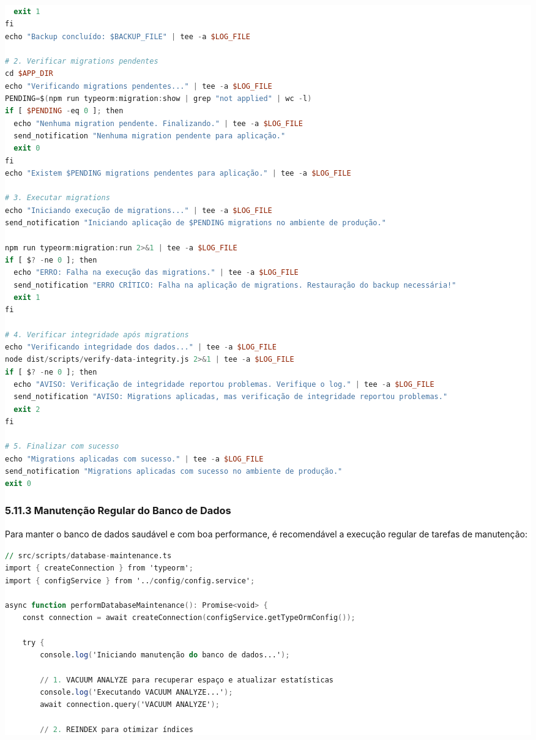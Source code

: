 ```awk
  exit 1
fi
echo "Backup concluído: $BACKUP_FILE" | tee -a $LOG_FILE

# 2. Verificar migrations pendentes
cd $APP_DIR
echo "Verificando migrations pendentes..." | tee -a $LOG_FILE
PENDING=$(npm run typeorm:migration:show | grep "not applied" | wc -l)
if [ $PENDING -eq 0 ]; then
  echo "Nenhuma migration pendente. Finalizando." | tee -a $LOG_FILE
  send_notification "Nenhuma migration pendente para aplicação."
  exit 0
fi
echo "Existem $PENDING migrations pendentes para aplicação." | tee -a $LOG_FILE

# 3. Executar migrations
echo "Iniciando execução de migrations..." | tee -a $LOG_FILE
send_notification "Iniciando aplicação de $PENDING migrations no ambiente de produção."

npm run typeorm:migration:run 2>&1 | tee -a $LOG_FILE
if [ $? -ne 0 ]; then
  echo "ERRO: Falha na execução das migrations." | tee -a $LOG_FILE
  send_notification "ERRO CRÍTICO: Falha na aplicação de migrations. Restauração do backup necessária!"
  exit 1
fi

# 4. Verificar integridade após migrations
echo "Verificando integridade dos dados..." | tee -a $LOG_FILE
node dist/scripts/verify-data-integrity.js 2>&1 | tee -a $LOG_FILE
if [ $? -ne 0 ]; then
  echo "AVISO: Verificação de integridade reportou problemas. Verifique o log." | tee -a $LOG_FILE
  send_notification "AVISO: Migrations aplicadas, mas verificação de integridade reportou problemas."
  exit 2
fi

# 5. Finalizar com sucesso
echo "Migrations aplicadas com sucesso." | tee -a $LOG_FILE
send_notification "Migrations aplicadas com sucesso no ambiente de produção."
exit 0
```

### 5.11.3 Manutenção Regular do Banco de Dados

Para manter o banco de dados saudável e com boa performance, é recomendável a execução regular de tarefas de manutenção:

```awk
// src/scripts/database-maintenance.ts
import { createConnection } from 'typeorm';
import { configService } from '../config/config.service';

async function performDatabaseMaintenance(): Promise<void> {
    const connection = await createConnection(configService.getTypeOrmConfig());
    
    try {
        console.log('Iniciando manutenção do banco de dados...');
        
        // 1. VACUUM ANALYZE para recuperar espaço e atualizar estatísticas
        console.log('Executando VACUUM ANALYZE...');
        await connection.query('VACUUM ANALYZE');
        
        // 2. REINDEX para otimizar índices
```